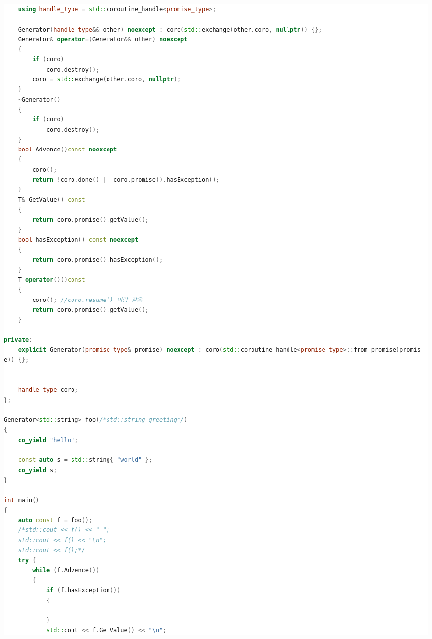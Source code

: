 ```cpp
	using handle_type = std::coroutine_handle<promise_type>;

	Generator(handle_type&& other) noexcept : coro(std::exchange(other.coro, nullptr)) {};
	Generator& operator=(Generator&& other) noexcept
	{
		if (coro)
			coro.destroy();
		coro = std::exchange(other.coro, nullptr);
	}
	~Generator()
	{
		if (coro)
			coro.destroy();
	}
	bool Advence()const noexcept
	{
		coro();
		return !coro.done() || coro.promise().hasException();
	}
	T& GetValue() const
	{
		return coro.promise().getValue();
	}
	bool hasException() const noexcept
	{
		return coro.promise().hasException();
	}
	T operator()()const
	{
		coro(); //coro.resume() 이랑 같음
		return coro.promise().getValue();
	}

private:
	explicit Generator(promise_type& promise) noexcept : coro(std::coroutine_handle<promise_type>::from_promise(promise)) {};


	handle_type coro;
};

Generator<std::string> foo(/*std::string greeting*/)
{
	co_yield "hello";

	const auto s = std::string{ "world" };
	co_yield s;
}

int main()
{
	auto const f = foo();
	/*std::cout << f() << " ";
	std::cout << f() << "\n";
	std::cout << f();*/
	try {
		while (f.Advence())
		{
			if (f.hasException())
			{

			}
			std::cout << f.GetValue() << "\n";
```